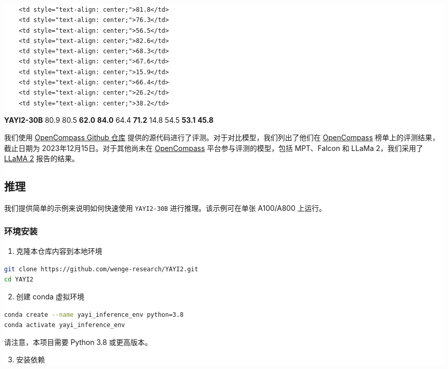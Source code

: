         <td style="text-align: center;">81.8</td>
        <td style="text-align: center;">76.3</td>
        <td style="text-align: center;">56.5</td>
        <td style="text-align: center;">82.6</td>
        <td style="text-align: center;">68.3</td>
        <td style="text-align: center;">67.6</td>
        <td style="text-align: center;">15.9</td>
        <td style="text-align: center;">66.4</td>
        <td style="text-align: center;">26.2</td>
        <td style="text-align: center;">38.2</td>
  </tr>
  <tr>
        <td><strong>YAYI2-30B</strong></td>
        <td style="text-align: center;">80.9</td>
        <td style="text-align: center;">80.5</td>
        <td style="text-align: center;"><b>62.0</b></td>
        <td style="text-align: center;"><b>84.0</b></td>
        <td style="text-align: center;">64.4</td>
        <td style="text-align: center;"><b>71.2</b></td>
        <td style="text-align: center;">14.8</td>
        <td style="text-align: center;">54.5</td>
        <td style="text-align: center;"><b>53.1</b></td>
        <td style="text-align: center;"><b>45.8</b></td>
  </tr>
</table>

我们使用 [OpenCompass Github 仓库](https://github.com/open-compass/opencompass) 提供的源代码进行了评测。对于对比模型，我们列出了他们在 [OpenCompass](https://opencompass.org.cn) 榜单上的评测结果，截止日期为 2023年12月15日。对于其他尚未在 [OpenCompass](https://opencompass.org.cn/leaderboard-llm) 平台参与评测的模型，包括 MPT、Falcon 和 LLaMa 2，我们采用了 [LLaMA 2](https://arxiv.org/abs/2307.09288) 报告的结果。


## 推理

我们提供简单的示例来说明如何快速使用 `YAYI2-30B` 进行推理。该示例可在单张 A100/A800 上运行。

### 环境安装


1. 克隆本仓库内容到本地环境

```bash
git clone https://github.com/wenge-research/YAYI2.git
cd YAYI2
```

2. 创建 conda 虚拟环境
   
```bash
conda create --name yayi_inference_env python=3.8
conda activate yayi_inference_env
```
请注意，本项目需要 Python 3.8 或更高版本。

3. 安装依赖
